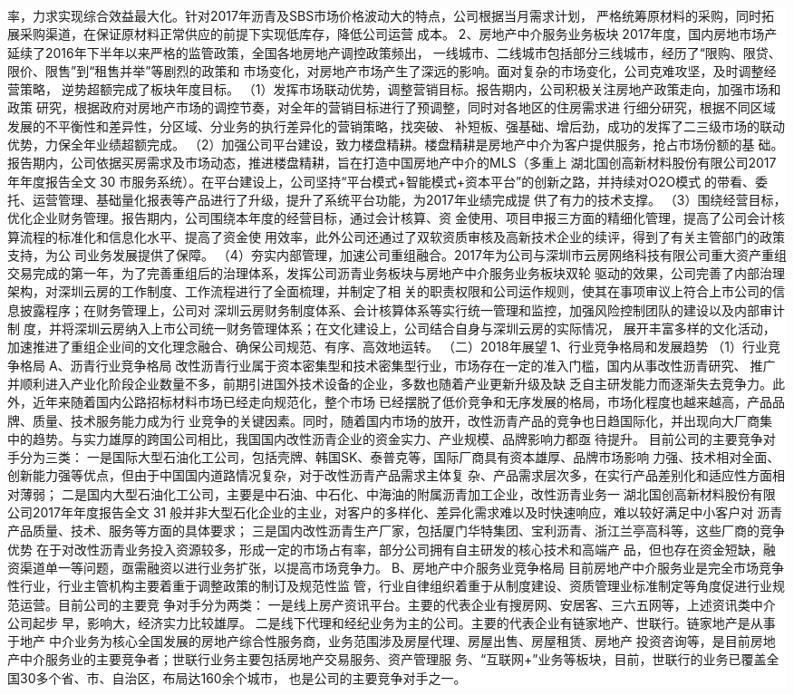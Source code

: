 率，力求实现综合效益最大化。针对2017年沥青及SBS市场价格波动大的特点，公司根据当月需求计划，
严格统筹原材料的采购，同时拓展采购渠道，在保证原材料正常供应的前提下实现低库存，降低公司运营
成本。
2、房地产中介服务业务板块
2017年度，国内房地市场产延续了2016年下半年以来严格的监管政策，全国各地房地产调控政策频出，
一线城市、二线城市包括部分三线城市，经历了“限购、限贷、限价、限售”到“租售并举”等剧烈的政策和
市场变化，对房地产市场产生了深远的影响。面对复杂的市场变化，公司克难攻坚，及时调整经营策略，
逆势超额完成了板块年度目标。
（1）发挥市场联动优势，调整营销目标。报告期内，公司积极关注房地产政策走向，加强市场和政策
研究，根据政府对房地产市场的调控节奏，对全年的营销目标进行了预调整，同时对各地区的住房需求进
行细分研究，根据不同区域发展的不平衡性和差异性，分区域、分业务的执行差异化的营销策略，找突破、
补短板、强基础、增后劲，成功的发挥了二三级市场的联动优势，力保全年业绩超额完成。
（2）加强公司平台建设，致力楼盘精耕。楼盘精耕是房地产中介为客户提供服务，抢占市场份额的基
础。报告期内，公司依据买房需求及市场动态，推进楼盘精耕，旨在打造中国房地产中介的MLS（多重上
湖北国创高新材料股份有限公司2017年年度报告全文
30
市服务系统）。在平台建设上，公司坚持“平台模式+智能模式+资本平台”的创新之路，并持续对O2O模式
的带看、委托、运营管理、基础量化报表等产品进行了升级，提升了系统平台功能，为2017年业绩完成提
供了有力的技术支撑。
（3）围绕经营目标，优化企业财务管理。报告期内，公司围绕本年度的经营目标，通过会计核算、资
金使用、项目申报三方面的精细化管理，提高了公司会计核算流程的标准化和信息化水平、提高了资金使
用效率，此外公司还通过了双软资质审核及高新技术企业的续评，得到了有关主管部门的政策支持，为公
司业务发展提供了保障。
（4）夯实内部管理，加速公司重组融合。2017年为公司与深圳市云房网络科技有限公司重大资产重组
交易完成的第一年，为了完善重组后的治理体系，发挥公司沥青业务板块与房地产中介服务业务板块双轮
驱动的效果，公司完善了内部治理架构，对深圳云房的工作制度、工作流程进行了全面梳理，并制定了相
关的职责权限和公司运作规则，使其在事项审议上符合上市公司的信息披露程序；在财务管理上，公司对
深圳云房财务制度体系、会计核算体系等实行统一管理和监控，加强风险控制团队的建设以及内部审计制
度，并将深圳云房纳入上市公司统一财务管理体系；在文化建设上，公司结合自身与深圳云房的实际情况，
展开丰富多样的文化活动，加速推进了重组企业间的文化理念融合、确保公司规范、有序、高效地运转。
（二）2018年展望
1、行业竞争格局和发展趋势
（1）行业竞争格局
A、沥青行业竞争格局
改性沥青行业属于资本密集型和技术密集型行业，市场存在一定的准入门槛，国内从事改性沥青研究、
推广并顺利进入产业化阶段企业数量不多，前期引进国外技术设备的企业，多数也随着产业更新升级及缺
乏自主研发能力而逐渐失去竞争力。此外，近年来随着国内公路招标材料市场已经走向规范化，整个市场
已经摆脱了低价竞争和无序发展的格局，市场化程度也越来越高，产品品牌、质量、技术服务能力成为行
业竞争的关键因素。同时，随着国内市场的放开，改性沥青产品的竞争也日趋国际化，并出现向大厂商集
中的趋势。与实力雄厚的跨国公司相比，我国国内改性沥青企业的资金实力、产业规模、品牌影响力都亟
待提升。
目前公司的主要竞争对手分为三类：
一是国际大型石油化工公司，包括壳牌、韩国SK、泰普克等，国际厂商具有资本雄厚、品牌市场影响
力强、技术相对全面、创新能力强等优点，但由于中国国内道路情况复杂，对于改性沥青产品需求主体复
杂、产品需求层次多，在实行产品差别化和适应性方面相对薄弱；
二是国内大型石油化工公司，主要是中石油、中石化、中海油的附属沥青加工企业，改性沥青业务一
湖北国创高新材料股份有限公司2017年年度报告全文
31
般并非大型石化企业的主业，对客户的多样化、差异化需求难以及时快速响应，难以较好满足中小客户对
沥青产品质量、技术、服务等方面的具体要求；
三是国内改性沥青生产厂家，包括厦门华特集团、宝利沥青、浙江兰亭高科等，这些厂商的竞争优势
在于对改性沥青业务投入资源较多，形成一定的市场占有率，部分公司拥有自主研发的核心技术和高端产
品，但也存在资金短缺，融资渠道单一等问题，亟需融资以进行业务扩张，以提高市场竞争力。
B、房地产中介服务业竞争格局
目前房地产中介服务业是完全市场竞争性行业，行业主管机构主要着重于调整政策的制订及规范性监
管，行业自律组织着重于从制度建设、资质管理业标准制定等角度促进行业规范运营。目前公司的主要竞
争对手分为两类：
一是线上房产资讯平台。主要的代表企业有搜房网、安居客、三六五网等，上述资讯类中介公司起步
早，影响大，经济实力比较雄厚。
二是线下代理和经纪业务为主的公司。主要的代表企业有链家地产、世联行。链家地产是从事于地产
中介业务为核心全国发展的房地产综合性服务商，业务范围涉及房屋代理、房屋出售、房屋租赁、房地产
投资咨询等，是目前房地产中介服务业的主要竞争者；世联行业务主要包括房地产交易服务、资产管理服
务、“互联网+”业务等板块，目前，世联行的业务已覆盖全国30多个省、市、自治区，布局达160余个城市，
也是公司的主要竞争对手之一。